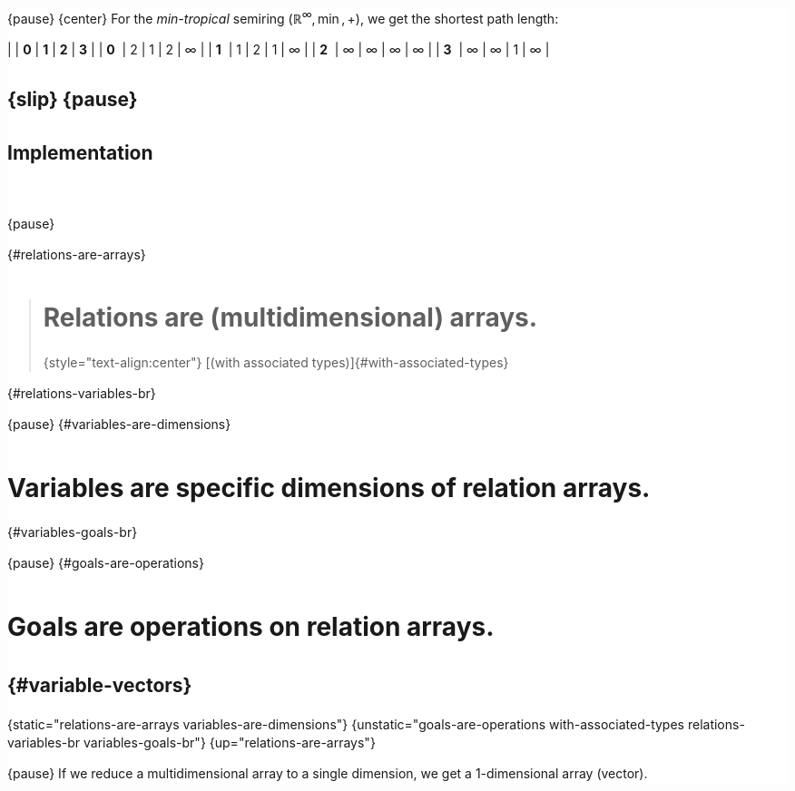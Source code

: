 {pause}
{center}
For the *min-tropical* semiring $(\mathbb{R}^\infty, \min, +)$, we get the shortest path length:

| | **0** | **1** | **2** | **3** |
| **0**&nbsp; | $2$ | $1$ | $2$ | $\infty$ |
| **1**&nbsp; | $1$ | $2$ | $1$ | $\infty$ |
| **2**&nbsp; | $\infty$ | $\infty$ | $\infty$ | $\infty$ |
| **3**&nbsp; | $\infty$ | $\infty$ | $1$ | $\infty$ |

{slip}
{pause}
-----

## Implementation

<br />

{pause}

{#relations-are-arrays}
> # Relations are (multidimensional) arrays.
> {style="text-align:center"}
> [(with associated types)]{#with-associated-types}

{#relations-variables-br}
<br />

{pause}
{#variables-are-dimensions}
# Variables are specific dimensions of relation arrays.

{#variables-goals-br}
<br />

{pause}
{#goals-are-operations}
# Goals are operations on relation arrays.

{#variable-vectors}
----

{static="relations-are-arrays variables-are-dimensions"}
{unstatic="goals-are-operations with-associated-types relations-variables-br variables-goals-br"}
{up="relations-are-arrays"}

{pause}
If we reduce a multidimensional array to a single dimension, we get a 1-dimensional array (vector).
